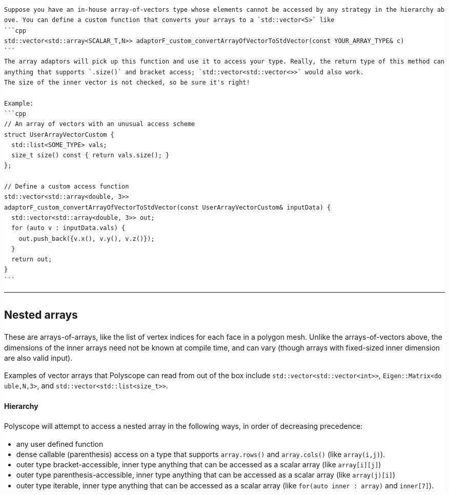     Suppose you have an in-house array-of-vectors type whose elements cannot be accessed by any strategy in the hierarchy above. You can define a custom function that converts your arrays to a `std::vector<S>` like
    ```cpp
    std::vector<std::array<SCALAR_T,N>> adaptorF_custom_convertArrayOfVectorToStdVector(const YOUR_ARRAY_TYPE& c) 
    ```
    The array adaptors will pick up this function and use it to access your type. Really, the return type of this method can anything that supports `.size()` and bracket access; `std::vector<std::vector<>>` would also work. 
    The size of the inner vector is not checked, so be sure it's right!

    Example:
    ```cpp
    // An array of vectors with an unusual access scheme
    struct UserArrayVectorCustom {
      std::list<SOME_TYPE> vals;
      size_t size() const { return vals.size(); }
    };

    // Define a custom access function
    std::vector<std::array<double, 3>>
    adaptorF_custom_convertArrayOfVectorToStdVector(const UserArrayVectorCustom& inputData) {
      std::vector<std::array<double, 3>> out;
      for (auto v : inputData.vals) {
        out.push_back({v.x(), v.y(), v.z()});
      }
      return out;
    }
    ```

---
## Nested arrays

These are arrays-of-arrays, like the list of vertex indices for each face in a polygon mesh. Unlike the arrays-of-vectors above, the dimensions of the inner arrays need not be known at compile time, and can vary (though arrays with fixed-sized inner dimension are also valid input).

Examples of vector arrays that Polyscope can read from out of the box include `std::vector<std::vector<int>>`, `Eigen::Matrix<double,N,3>`, and `std::vector<std::list<size_t>>`.

#### Hierarchy

Polyscope will attempt to access a nested array in the following ways, in order of decreasing precedence:

   - any user defined function
   - dense callable (parenthesis) access on a type that supports `array.rows()` and `array.cols()` (like `array(i,j)`).
   - outer type bracket-accessible, inner type anything that can be accessed as a scalar array (like `array[i][j]`)
   - outer type parenthesis-accessible, inner type anything that can be accessed as a scalar array (like `array(j)[i]`)
   - outer type iterable, inner type anything that can be accessed as a scalar array (like `for(auto inner : array)` and `inner[7]`).
